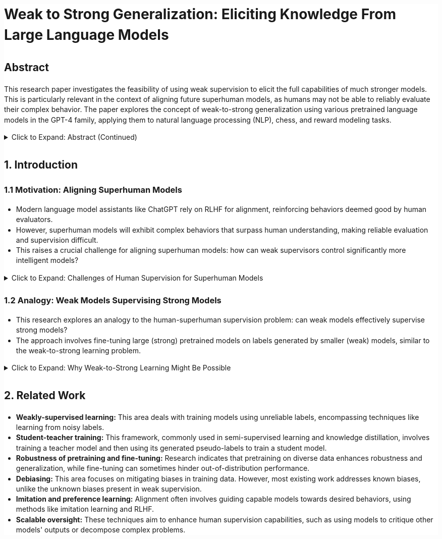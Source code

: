 # Weak to Strong Generalization: Eliciting Knowledge From Large Language Models

## Abstract

This research paper investigates the feasibility of using weak supervision to elicit the full capabilities of much stronger models. This is particularly relevant in the context of aligning future superhuman models, as humans may not be able to reliably evaluate their complex behavior. The paper explores the concept of weak-to-strong generalization using various pretrained language models in the GPT-4 family, applying them to natural language processing (NLP), chess, and reward modeling tasks.

<details><summary>Click to Expand: Abstract (Continued)</summary></details>

## 1. Introduction

### 1.1 Motivation: Aligning Superhuman Models

*   Modern language model assistants like ChatGPT rely on RLHF for alignment, reinforcing behaviors deemed good by human evaluators.
*   However, superhuman models will exhibit complex behaviors that surpass human understanding, making reliable evaluation and supervision difficult.
*   This raises a crucial challenge for aligning superhuman models: how can weak supervisors control significantly more intelligent models?

<details><summary>Click to Expand: Challenges of Human Supervision for Superhuman Models</summary></details>

### 1.2 Analogy: Weak Models Supervising Strong Models

*   This research explores an analogy to the human-superhuman supervision problem: can weak models effectively supervise strong models?
*   The approach involves fine-tuning large (strong) pretrained models on labels generated by smaller (weak) models, similar to the weak-to-strong learning problem.

<details><summary>Click to Expand: Why Weak-to-Strong Learning Might Be Possible</summary></details>

## 2. Related Work

*   **Weakly-supervised learning:** This area deals with training models using unreliable labels, encompassing techniques like learning from noisy labels.
*   **Student-teacher training:** This framework, commonly used in semi-supervised learning and knowledge distillation, involves training a teacher model and then using its generated pseudo-labels to train a student model.
*   **Robustness of pretraining and fine-tuning:** Research indicates that pretraining on diverse data enhances robustness and generalization, while fine-tuning can sometimes hinder out-of-distribution performance.
*   **Debiasing:** This area focuses on mitigating biases in training data. However, most existing work addresses known biases, unlike the unknown biases present in weak supervision.
*   **Imitation and preference learning:** Alignment often involves guiding capable models towards desired behaviors, using methods like imitation learning and RLHF.
*   **Scalable oversight:** These techniques aim to enhance human supervision capabilities, such as using models to critique other models' outputs or decompose complex problems.
